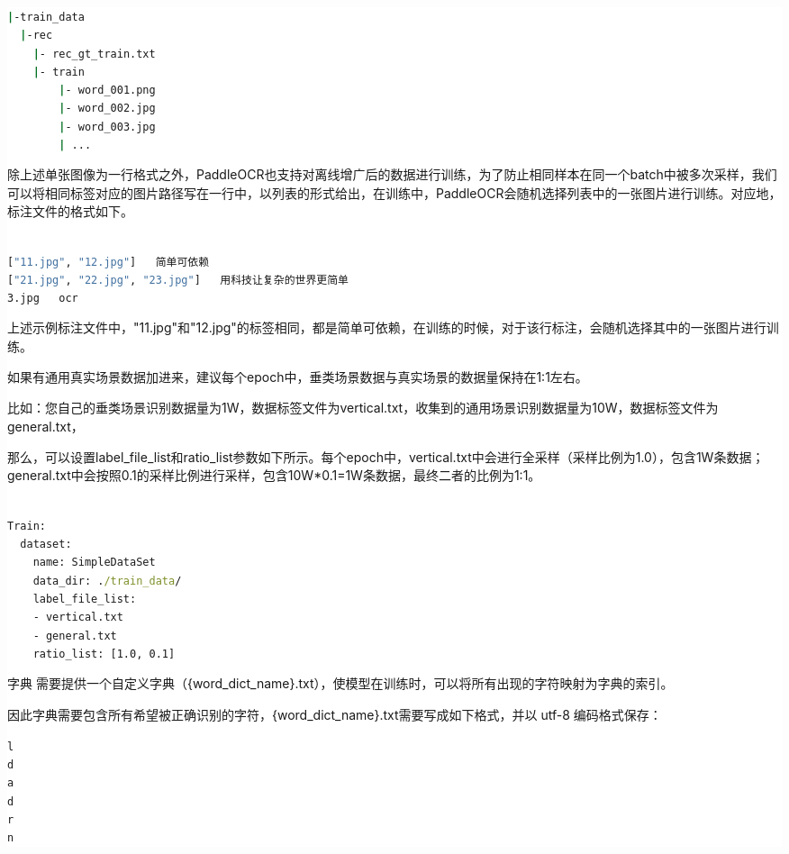 ```cmd
|-train_data
  |-rec
    |- rec_gt_train.txt
    |- train
        |- word_001.png
        |- word_002.jpg
        |- word_003.jpg
        | ...
```

除上述单张图像为一行格式之外，PaddleOCR也支持对离线增广后的数据进行训练，为了防止相同样本在同一个batch中被多次采样，我们可以将相同标签对应的图片路径写在一行中，以列表的形式给出，在训练中，PaddleOCR会随机选择列表中的一张图片进行训练。对应地，标注文件的格式如下。

```cmd

["11.jpg", "12.jpg"]   简单可依赖
["21.jpg", "22.jpg", "23.jpg"]   用科技让复杂的世界更简单
3.jpg   ocr

```





上述示例标注文件中，"11.jpg"和"12.jpg"的标签相同，都是简单可依赖，在训练的时候，对于该行标注，会随机选择其中的一张图片进行训练。

如果有通用真实场景数据加进来，建议每个epoch中，垂类场景数据与真实场景的数据量保持在1:1左右。

比如：您自己的垂类场景识别数据量为1W，数据标签文件为vertical.txt，收集到的通用场景识别数据量为10W，数据标签文件为general.txt，

那么，可以设置label_file_list和ratio_list参数如下所示。每个epoch中，vertical.txt中会进行全采样（采样比例为1.0），包含1W条数据；general.txt中会按照0.1的采样比例进行采样，包含10W*0.1=1W条数据，最终二者的比例为1:1。

```cmd

Train:
  dataset:
    name: SimpleDataSet
    data_dir: ./train_data/
    label_file_list:
    - vertical.txt
    - general.txt
    ratio_list: [1.0, 0.1]

```





字典
需要提供一个自定义字典（{word_dict_name}.txt），使模型在训练时，可以将所有出现的字符映射为字典的索引。

因此字典需要包含所有希望被正确识别的字符，{word_dict_name}.txt需要写成如下格式，并以 utf-8 编码格式保存：

```cmd
l
d
a
d
r
n
```
